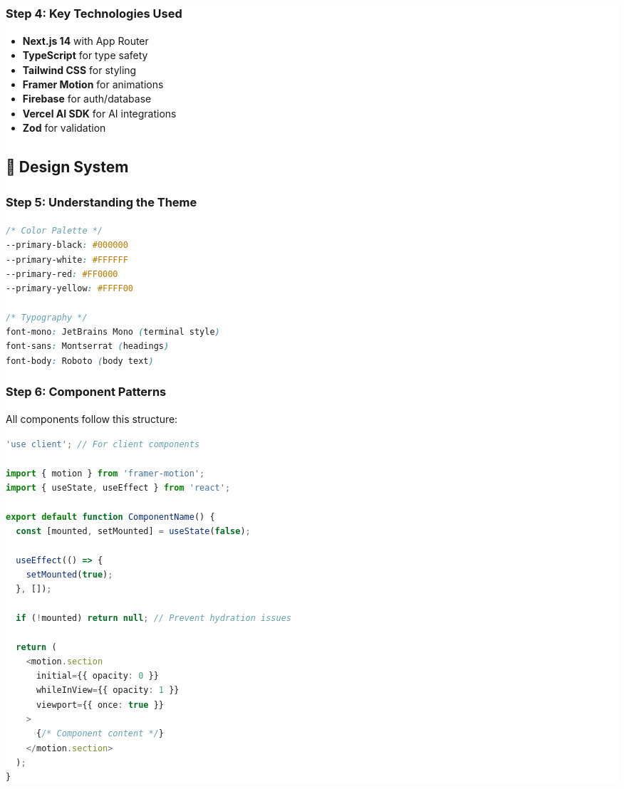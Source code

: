 ### Step 4: Key Technologies Used
- **Next.js 14** with App Router
- **TypeScript** for type safety
- **Tailwind CSS** for styling
- **Framer Motion** for animations
- **Firebase** for auth/database
- **Vercel AI SDK** for AI integrations
- **Zod** for validation

## 🎨 Design System

### Step 5: Understanding the Theme
```css
/* Color Palette */
--primary-black: #000000
--primary-white: #FFFFFF
--primary-red: #FF0000
--primary-yellow: #FFFF00

/* Typography */
font-mono: JetBrains Mono (terminal style)
font-sans: Montserrat (headings)
font-body: Roboto (body text)
```

### Step 6: Component Patterns
All components follow this structure:
```typescript
'use client'; // For client components

import { motion } from 'framer-motion';
import { useState, useEffect } from 'react';

export default function ComponentName() {
  const [mounted, setMounted] = useState(false);

  useEffect(() => {
    setMounted(true);
  }, []);

  if (!mounted) return null; // Prevent hydration issues

  return (
    <motion.section
      initial={{ opacity: 0 }}
      whileInView={{ opacity: 1 }}
      viewport={{ once: true }}
    >
      {/* Component content */}
    </motion.section>
  );
}
```
